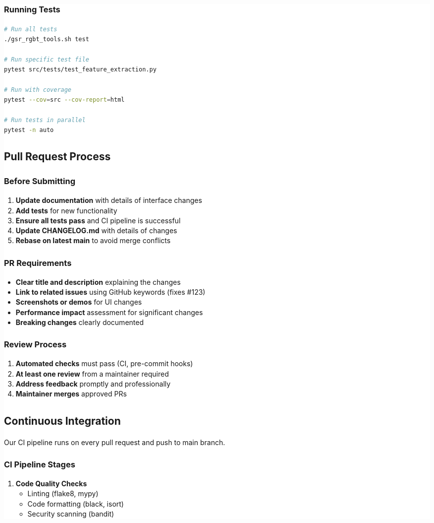 ### Running Tests

```bash
# Run all tests
./gsr_rgbt_tools.sh test

# Run specific test file
pytest src/tests/test_feature_extraction.py

# Run with coverage
pytest --cov=src --cov-report=html

# Run tests in parallel
pytest -n auto
```

## Pull Request Process

### Before Submitting

1. **Update documentation** with details of interface changes
2. **Add tests** for new functionality
3. **Ensure all tests pass** and CI pipeline is successful
4. **Update CHANGELOG.md** with details of changes
5. **Rebase on latest main** to avoid merge conflicts

### PR Requirements

- **Clear title and description** explaining the changes
- **Link to related issues** using GitHub keywords (fixes #123)
- **Screenshots or demos** for UI changes
- **Performance impact** assessment for significant changes
- **Breaking changes** clearly documented

### Review Process

1. **Automated checks** must pass (CI, pre-commit hooks)
2. **At least one review** from a maintainer required
3. **Address feedback** promptly and professionally
4. **Maintainer merges** approved PRs

## Continuous Integration

Our CI pipeline runs on every pull request and push to main branch.

### CI Pipeline Stages

1. **Code Quality Checks**
   - Linting (flake8, mypy)
   - Code formatting (black, isort)
   - Security scanning (bandit)
